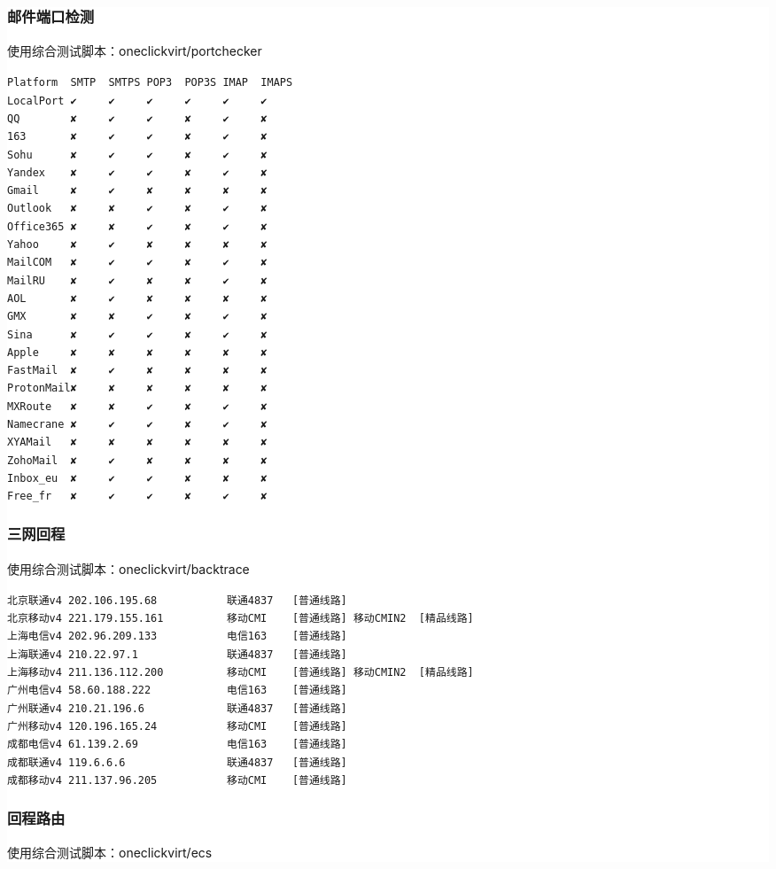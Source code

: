 ### 邮件端口检测

使用综合测试脚本：oneclickvirt/portchecker

```portchecker
Platform  SMTP  SMTPS POP3  POP3S IMAP  IMAPS
LocalPort ✔     ✔     ✔     ✔     ✔     ✔
QQ        ✘     ✔     ✔     ✘     ✔     ✘
163       ✘     ✔     ✔     ✘     ✔     ✘
Sohu      ✘     ✔     ✔     ✘     ✔     ✘
Yandex    ✘     ✔     ✔     ✘     ✔     ✘
Gmail     ✘     ✔     ✘     ✘     ✘     ✘
Outlook   ✘     ✘     ✔     ✘     ✔     ✘
Office365 ✘     ✘     ✔     ✘     ✔     ✘
Yahoo     ✘     ✔     ✘     ✘     ✘     ✘
MailCOM   ✘     ✔     ✔     ✘     ✔     ✘
MailRU    ✘     ✔     ✘     ✘     ✔     ✘
AOL       ✘     ✔     ✘     ✘     ✘     ✘
GMX       ✘     ✘     ✔     ✘     ✔     ✘
Sina      ✘     ✔     ✔     ✘     ✔     ✘
Apple     ✘     ✘     ✘     ✘     ✘     ✘
FastMail  ✘     ✔     ✘     ✘     ✘     ✘
ProtonMail✘     ✘     ✘     ✘     ✘     ✘
MXRoute   ✘     ✘     ✔     ✘     ✔     ✘
Namecrane ✘     ✔     ✔     ✘     ✔     ✘
XYAMail   ✘     ✘     ✘     ✘     ✘     ✘
ZohoMail  ✘     ✔     ✘     ✘     ✘     ✘
Inbox_eu  ✘     ✔     ✔     ✘     ✘     ✘
Free_fr   ✘     ✔     ✔     ✘     ✔     ✘
```

### 三网回程

使用综合测试脚本：oneclickvirt/backtrace

```backtrace
北京联通v4 202.106.195.68           联通4837   [普通线路]
北京移动v4 221.179.155.161          移动CMI    [普通线路] 移动CMIN2  [精品线路]
上海电信v4 202.96.209.133           电信163    [普通线路]
上海联通v4 210.22.97.1              联通4837   [普通线路]
上海移动v4 211.136.112.200          移动CMI    [普通线路] 移动CMIN2  [精品线路]
广州电信v4 58.60.188.222            电信163    [普通线路]
广州联通v4 210.21.196.6             联通4837   [普通线路]
广州移动v4 120.196.165.24           移动CMI    [普通线路]
成都电信v4 61.139.2.69              电信163    [普通线路]
成都联通v4 119.6.6.6                联通4837   [普通线路]
成都移动v4 211.137.96.205           移动CMI    [普通线路]
```

### 回程路由

使用综合测试脚本：oneclickvirt/ecs

